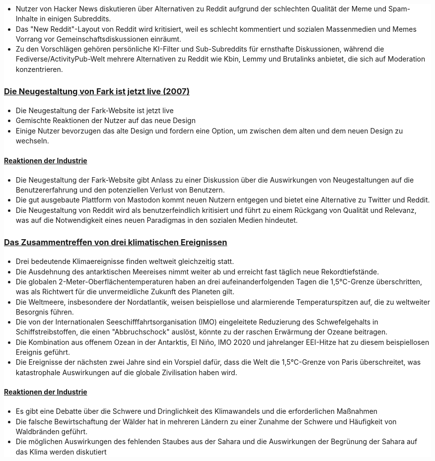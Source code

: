 - Nutzer von Hacker News diskutieren über Alternativen zu Reddit aufgrund der schlechten Qualität der Meme und Spam-Inhalte in einigen Subreddits.
- Das "New Reddit"-Layout von Reddit wird kritisiert, weil es schlecht kommentiert und sozialen Massenmedien und Memes Vorrang vor Gemeinschaftsdiskussionen einräumt.
- Zu den Vorschlägen gehören persönliche KI-Filter und Sub-Subreddits für ernsthafte Diskussionen, während die Fediverse/ActivityPub-Welt mehrere Alternativen zu Reddit wie Kbin, Lemmy und Brutalinks anbietet, die sich auf Moderation konzentrieren.

### [Die Neugestaltung von Fark ist jetzt live (2007)](https://www.fark.com/comments/2762299/Fark-site-redesign-is-now-live-Hope-nothing-breaks-were-all-out-drinking)

- Die Neugestaltung der Fark-Website ist jetzt live
- Gemischte Reaktionen der Nutzer auf das neue Design
- Einige Nutzer bevorzugen das alte Design und fordern eine Option, um zwischen dem alten und dem neuen Design zu wechseln.

#### [Reaktionen der Industrie](http://news.ycombinator.com/item?id=36288886)

- Die Neugestaltung der Fark-Website gibt Anlass zu einer Diskussion über die Auswirkungen von Neugestaltungen auf die Benutzererfahrung und den potenziellen Verlust von Benutzern.
- Die gut ausgebaute Plattform von Mastodon kommt neuen Nutzern entgegen und bietet eine Alternative zu Twitter und Reddit.
- Die Neugestaltung von Reddit wird als benutzerfeindlich kritisiert und führt zu einem Rückgang von Qualität und Relevanz, was auf die Notwendigkeit eines neuen Paradigmas in den sozialen Medien hindeutet.

### [Das Zusammentreffen von drei klimatischen Ereignissen](https://climatecasino.net/2023/06/wtf-is-happening-an-overview/)

- Drei bedeutende Klimaereignisse finden weltweit gleichzeitig statt.
- Die Ausdehnung des antarktischen Meereises nimmt weiter ab und erreicht fast täglich neue Rekordtiefstände.
- Die globalen 2-Meter-Oberflächentemperaturen haben an drei aufeinanderfolgenden Tagen die 1,5°C-Grenze überschritten, was als Richtwert für die unvermeidliche Zukunft des Planeten gilt.
- Die Weltmeere, insbesondere der Nordatlantik, weisen beispiellose und alarmierende Temperaturspitzen auf, die zu weltweiter Besorgnis führen.
- Die von der Internationalen Seeschifffahrtsorganisation (IMO) eingeleitete Reduzierung des Schwefelgehalts in Schiffstreibstoffen, die einen "Abbruchschock" auslöst, könnte zu der raschen Erwärmung der Ozeane beitragen.
- Die Kombination aus offenem Ozean in der Antarktis, El Niño, IMO 2020 und jahrelanger EEI-Hitze hat zu diesem beispiellosen Ereignis geführt.
- Die Ereignisse der nächsten zwei Jahre sind ein Vorspiel dafür, dass die Welt die 1,5°C-Grenze von Paris überschreitet, was katastrophale Auswirkungen auf die globale Zivilisation haben wird.

#### [Reaktionen der Industrie](http://news.ycombinator.com/item?id=36295136)

- Es gibt eine Debatte über die Schwere und Dringlichkeit des Klimawandels und die erforderlichen Maßnahmen
- Die falsche Bewirtschaftung der Wälder hat in mehreren Ländern zu einer Zunahme der Schwere und Häufigkeit von Waldbränden geführt.
- Die möglichen Auswirkungen des fehlenden Staubes aus der Sahara und die Auswirkungen der Begrünung der Sahara auf das Klima werden diskutiert
